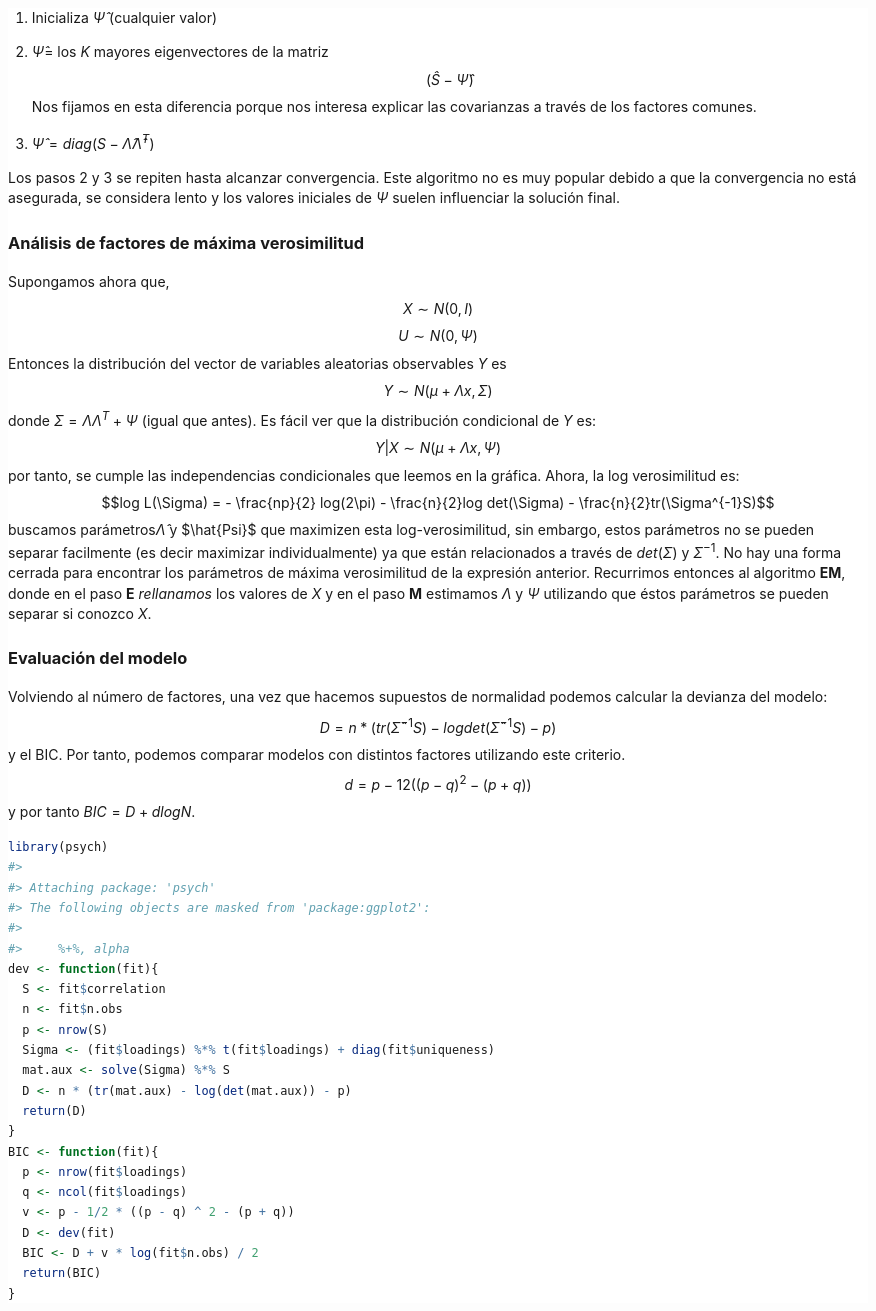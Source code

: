 1. Inicializa $\hat{\Psi}$ (cualquier valor)

2. $\hat{\Psi}=$ los $K$ mayores eigenvectores de la matriz 
$$(\hat{S} - \hat{\Psi})$$ Nos fijamos en esta diferencia porque nos interesa
explicar las covarianzas a través de los factores comunes.

3. $\hat{\Psi} = diag(S-\hat{\Lambda}\hat{\Lambda}^T)$

Los pasos 2 y 3 se repiten hasta alcanzar convergencia. Este algoritmo no es muy
popular debido a que la convergencia no está asegurada, se considera lento y los
valores iniciales de $\Psi$ suelen influenciar la solución final.

### Análisis de factores de máxima verosimilitud
Supongamos ahora que,
$$X \sim N(0, I)$$
$$U \sim N(0,\Psi)$$
Entonces la distribución del vector de variables aleatorias observables $Y$ es
$$Y \sim N(\mu + \Lambda x, \Sigma)$$
donde $\Sigma = \Lambda \Lambda^T + \Psi$ (igual que antes).
Es fácil ver que la distribución condicional de $Y$ es:
$$Y|X \sim N(\mu + \Lambda x, \Psi)$$
por tanto, se cumple las independencias condicionales que leemos en la gráfica.
Ahora, la log verosimilitud es:
$$log L(\Sigma) = - \frac{np}{2} log(2\pi) - \frac{n}{2}log det(\Sigma) - \frac{n}{2}tr(\Sigma^{-1}S)$$
buscamos parámetros$\hat{\Lambda}$ y $\hat{Psi}$ que maximizen esta log-verosimilitud, sin embargo, estos parámetros no se pueden separar facilmente (es decir maximizar individualmente) ya que están relacionados a través de $det(\Sigma)$ y $\Sigma^{-1}$. No hay una forma cerrada para encontrar los parámetros de máxima verosimilitud de la expresión anterior. Recurrimos entonces al algoritmo __EM__, donde en el paso __E__ _rellanamos_ los valores de $X$ y en el paso __M__ estimamos $\Lambda$ y $\Psi$ utilizando que éstos parámetros se pueden separar si conozco $X$.

### Evaluación del modelo
Volviendo al número de factores, una vez que hacemos supuestos de normalidad podemos calcular la devianza del modelo:
$$D = n*(tr(\hat{\Sigma}^{-1}S) - log det(\hat{\Sigma}^{-1}S) - p)$$ 
y el BIC. Por tanto, podemos comparar modelos con distintos factores utilizando este criterio.
$$d = p - {1}{2}((p-q)^2 - (p+q))$$
y por tanto $BIC = D + d log N$.


```r
library(psych)
#> 
#> Attaching package: 'psych'
#> The following objects are masked from 'package:ggplot2':
#> 
#>     %+%, alpha
dev <- function(fit){
  S <- fit$correlation
  n <- fit$n.obs
  p <- nrow(S)
  Sigma <- (fit$loadings) %*% t(fit$loadings) + diag(fit$uniqueness)
  mat.aux <- solve(Sigma) %*% S
  D <- n * (tr(mat.aux) - log(det(mat.aux)) - p)
  return(D)
}
BIC <- function(fit){
  p <- nrow(fit$loadings)
  q <- ncol(fit$loadings)
  v <- p - 1/2 * ((p - q) ^ 2 - (p + q))
  D <- dev(fit)
  BIC <- D + v * log(fit$n.obs) / 2
  return(BIC)
}
```